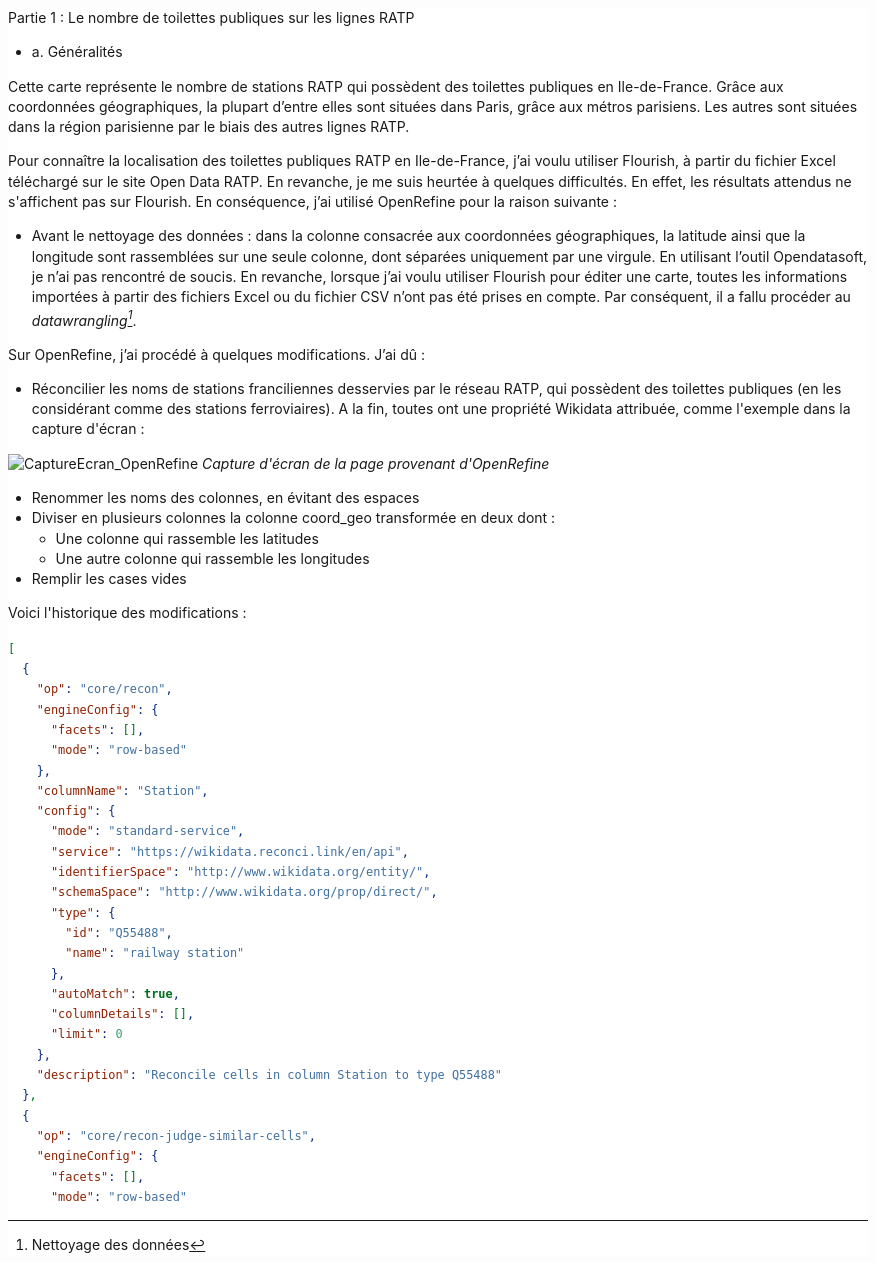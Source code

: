 Partie 1 : Le nombre de toilettes publiques sur les lignes RATP

   * a. Généralités 

Cette carte représente le nombre de stations RATP qui possèdent des toilettes publiques en Ile-de-France. Grâce aux coordonnées géographiques, la plupart d’entre elles sont situées dans Paris, grâce aux métros parisiens. Les autres sont situées dans la région parisienne par le biais des autres lignes RATP. 

<div class="flourish-embed flourish-map" data-src="visualisation/8573833"><script src="https://public.flourish.studio/resources/embed.js"></script></div>

Pour connaître la localisation des toilettes publiques RATP en Ile-de-France, j’ai voulu utiliser Flourish, à partir du fichier Excel téléchargé sur le site Open Data RATP. En revanche, je me suis heurtée à quelques difficultés. En effet, les résultats attendus ne s'affichent pas sur Flourish. En conséquence, j’ai utilisé OpenRefine pour la raison suivante :
- Avant le nettoyage des données : dans la colonne consacrée aux coordonnées géographiques, la latitude ainsi que la longitude sont rassemblées sur une seule colonne, dont séparées uniquement par une virgule. En utilisant l’outil Opendatasoft, je n’ai pas rencontré de soucis. En revanche, lorsque j’ai voulu utiliser Flourish pour éditer une carte, toutes les informations importées à partir des fichiers Excel ou du fichier CSV n’ont pas été prises en compte. Par conséquent, il a fallu procéder au *datawrangling[^1]*. 

Sur OpenRefine, j’ai procédé à quelques modifications. J’ai dû : 
- Réconcilier les noms de stations franciliennes desservies par le réseau RATP, qui possèdent des toilettes publiques (en les considérant comme des stations ferroviaires). A la fin, toutes ont une propriété Wikidata attribuée, comme l'exemple dans la capture d'écran :

![CaptureEcran_OpenRefine](https://user-images.githubusercontent.com/97068887/152215756-1fb283d9-6ec7-4775-a715-a24f20479a9e.png)
*Capture d'écran de la page provenant d'OpenRefine*

- Renommer les noms des colonnes, en évitant des espaces 
- Diviser en plusieurs colonnes la colonne coord_geo transformée en deux dont : 
  - Une colonne qui rassemble les latitudes
  - Une autre colonne qui rassemble les longitudes
- Remplir les cases vides 

Voici l'historique des modifications : 
```json
[
  {
    "op": "core/recon",
    "engineConfig": {
      "facets": [],
      "mode": "row-based"
    },
    "columnName": "Station",
    "config": {
      "mode": "standard-service",
      "service": "https://wikidata.reconci.link/en/api",
      "identifierSpace": "http://www.wikidata.org/entity/",
      "schemaSpace": "http://www.wikidata.org/prop/direct/",
      "type": {
        "id": "Q55488",
        "name": "railway station"
      },
      "autoMatch": true,
      "columnDetails": [],
      "limit": 0
    },
    "description": "Reconcile cells in column Station to type Q55488"
  },
  {
    "op": "core/recon-judge-similar-cells",
    "engineConfig": {
      "facets": [],
      "mode": "row-based"
```

[^1]: Nettoyage des données 